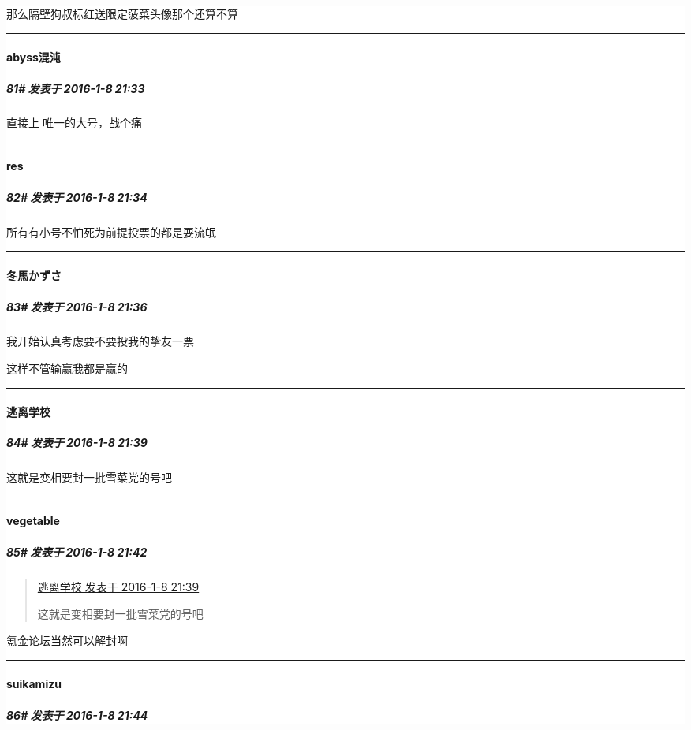 
那么隔壁狗叔标红送限定菠菜头像那个还算不算


*****

####  abyss混沌  
##### 81#       发表于 2016-1-8 21:33


直接上 唯一的大号，战个痛


*****

####  res  
##### 82#       发表于 2016-1-8 21:34


所有有小号不怕死为前提投票的都是耍流氓


*****

####  冬馬かずさ  
##### 83#       发表于 2016-1-8 21:36


我开始认真考虑要不要投我的挚友一票

这样不管输赢我都是赢的


*****

####  逃离学校  
##### 84#       发表于 2016-1-8 21:39


这就是变相要封一批雪菜党的号吧


*****

####  vegetable  
##### 85#       发表于 2016-1-8 21:42


<blockquote><a href="httphttps://bbs.saraba1st.com/2b/forum.php?mod=redirect&amp;goto=findpost&amp;pid=31256723&amp;ptid=1203712" target="_blank">逃离学校 发表于 2016-1-8 21:39</a>

这就是变相要封一批雪菜党的号吧</blockquote>
氪金论坛当然可以解封啊


*****

####  suikamizu  
##### 86#       发表于 2016-1-8 21:44
